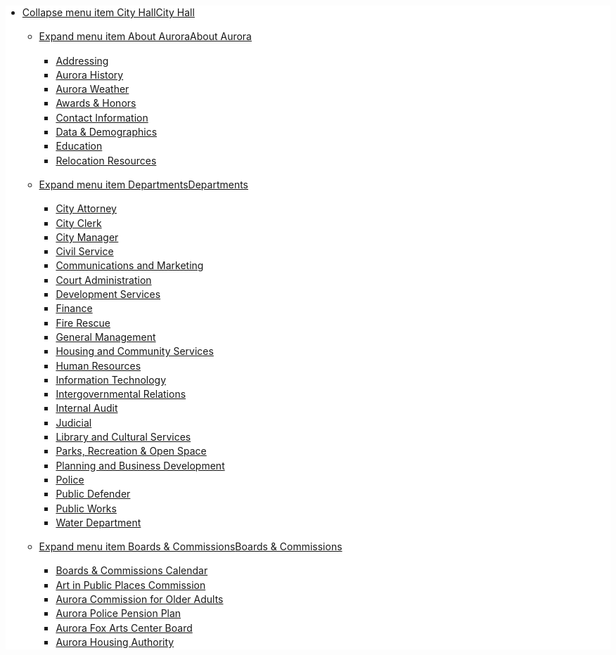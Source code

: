 - [Collapse menu item City Hall](https://www.auroragov.org/cms/One.aspx?portalId=16242704&pageId=16448434%2F)[City Hall](https://www.auroragov.org/cms/One.aspx?portalId=16242704&pageId=16263914)
  
  - [Expand menu item About Aurora](https://www.auroragov.org/cms/One.aspx?portalId=16242704&pageId=16448434%2F)[About Aurora](https://www.auroragov.org/cms/One.aspx?portalId=16242704&pageId=16393866)
    
    - [Addressing](https://www.auroragov.org/cms/One.aspx?portalId=16242704&pageId=16393871)
    - [Aurora History](https://www.auroragov.org/cms/One.aspx?portalId=16242704&pageId=16394008)
    - [Aurora Weather](https://www.auroragov.org/cms/One.aspx?portalId=16242704&pageId=16393879)
    - [Awards &amp; Honors](https://www.auroragov.org/cms/One.aspx?portalId=16242704&pageId=16393883)
    - [Contact Information](https://www.auroragov.org/cms/One.aspx?portalId=16242704&pageId=16394025)
    - [Data &amp; Demographics](https://www.auroragov.org/cms/One.aspx?portalId=16242704&pageId=16393889)
    - [Education](https://www.auroragov.org/cms/One.aspx?portalId=16242704&pageId=16400645)
    - [Relocation Resources](https://www.auroragov.org/cms/One.aspx?portalId=16242704&pageId=16393894)
  - [Expand menu item Departments](https://www.auroragov.org/cms/One.aspx?portalId=16242704&pageId=16448434%2F)[Departments](https://www.auroragov.org/cms/One.aspx?portalId=16242704&pageId=16263920)
    
    - [City Attorney](https://www.auroragov.org/cms/One.aspx?portalId=16242704&pageId=16394028)
    - [City Clerk](https://www.auroragov.org/cms/One.aspx?portalId=16242704&pageId=16394032)
    - [City Manager](https://www.auroragov.org/cms/One.aspx?portalId=16242704&pageId=20240198)
    - [Civil Service](https://www.auroragov.org/cms/One.aspx?portalId=16242704&pageId=16400644)
    - [Communications and Marketing](https://www.auroragov.org/cms/One.aspx?portalId=16242704&pageId=16394041)
    - [Court Administration](https://www.auroragov.org/cms/One.aspx?portalId=16242704&pageId=16394044)
    - [Development Services](https://www.auroragov.org/cms/One.aspx?portalId=16242704&pageId=16394047)
    - [Finance](https://www.auroragov.org/cms/One.aspx?portalId=16242704&pageId=16394054)
    - [Fire Rescue](https://www.auroragov.org/cms/One.aspx?portalId=16242704&pageId=16935682)
    - [General Management](https://www.auroragov.org/cms/One.aspx?portalId=16242704&pageId=20225178)
    - [Housing and Community Services](https://www.auroragov.org/cms/One.aspx?portalId=16242704&pageId=16394076)
    - [Human Resources](https://www.auroragov.org/cms/One.aspx?portalId=16242704&pageId=16394060)
    - [Information Technology](https://www.auroragov.org/cms/One.aspx?portalId=16242704&pageId=16394063)
    - [Intergovernmental Relations](https://www.auroragov.org/cms/One.aspx?portalId=16242704&pageId=16488064)
    - [Internal Audit](https://www.auroragov.org/cms/One.aspx?portalId=16242704&pageId=16394358)
    - [Judicial](https://www.auroragov.org/cms/One.aspx?portalId=16242704&pageId=16394069)
    - [Library and Cultural Services](https://www.auroragov.org/cms/One.aspx?portalId=16242704&pageId=16394072)
    - [Parks, Recreation &amp; Open Space](https://www.auroragov.org/cms/One.aspx?portalId=16242704&pageId=16394080)
    - [Planning and Business Development](https://www.auroragov.org/cms/One.aspx?portalId=16242704&pageId=16394083)
    - [Police](https://www.auroragov.org/cms/One.aspx?portalId=16242704&pageId=16928647)
    - [Public Defender](https://www.auroragov.org/cms/One.aspx?portalId=16242704&pageId=16394097)
    - [Public Works](https://www.auroragov.org/cms/One.aspx?portalId=16242704&pageId=16394107)
    - [Water Department](https://www.auroragov.org/cms/One.aspx?portalId=16242704&pageId=16509752)
  - [Expand menu item Boards &amp; Commissions](https://www.auroragov.org/cms/One.aspx?portalId=16242704&pageId=16448434%2F)[Boards &amp; Commissions](https://www.auroragov.org/cms/One.aspx?portalId=16242704&pageId=16393899)
    
    - [Boards &amp; Commissions Calendar](https://www.auroragov.org/cms/One.aspx?portalId=16242704&pageId=16400811)
    - [Art in Public Places Commission](https://www.auroragov.org/cms/One.aspx?portalId=16242704&pageId=16401518)
    - [Aurora Commission for Older Adults](https://www.auroragov.org/cms/One.aspx?portalId=16242704&pageId=16401627)
    - [Aurora Police Pension Plan](https://www.auroragov.org/cms/One.aspx?portalId=16242704&pageId=20378427)
    - [Aurora Fox Arts Center Board](https://www.auroragov.org/cms/One.aspx?portalId=16242704&pageId=16401725)
    - [Aurora Housing Authority](https://www.auroragov.org/cms/One.aspx?portalId=16242704&pageId=16401798)